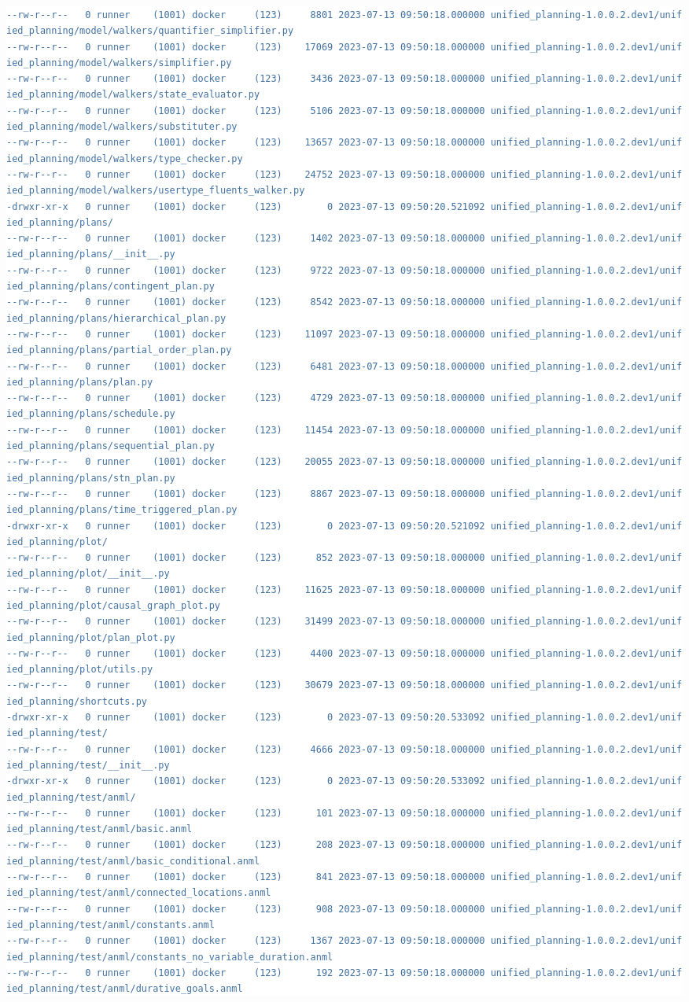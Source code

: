 ```diff
--rw-r--r--   0 runner    (1001) docker     (123)     8801 2023-07-13 09:50:18.000000 unified_planning-1.0.0.2.dev1/unified_planning/model/walkers/quantifier_simplifier.py
--rw-r--r--   0 runner    (1001) docker     (123)    17069 2023-07-13 09:50:18.000000 unified_planning-1.0.0.2.dev1/unified_planning/model/walkers/simplifier.py
--rw-r--r--   0 runner    (1001) docker     (123)     3436 2023-07-13 09:50:18.000000 unified_planning-1.0.0.2.dev1/unified_planning/model/walkers/state_evaluator.py
--rw-r--r--   0 runner    (1001) docker     (123)     5106 2023-07-13 09:50:18.000000 unified_planning-1.0.0.2.dev1/unified_planning/model/walkers/substituter.py
--rw-r--r--   0 runner    (1001) docker     (123)    13657 2023-07-13 09:50:18.000000 unified_planning-1.0.0.2.dev1/unified_planning/model/walkers/type_checker.py
--rw-r--r--   0 runner    (1001) docker     (123)    24752 2023-07-13 09:50:18.000000 unified_planning-1.0.0.2.dev1/unified_planning/model/walkers/usertype_fluents_walker.py
-drwxr-xr-x   0 runner    (1001) docker     (123)        0 2023-07-13 09:50:20.521092 unified_planning-1.0.0.2.dev1/unified_planning/plans/
--rw-r--r--   0 runner    (1001) docker     (123)     1402 2023-07-13 09:50:18.000000 unified_planning-1.0.0.2.dev1/unified_planning/plans/__init__.py
--rw-r--r--   0 runner    (1001) docker     (123)     9722 2023-07-13 09:50:18.000000 unified_planning-1.0.0.2.dev1/unified_planning/plans/contingent_plan.py
--rw-r--r--   0 runner    (1001) docker     (123)     8542 2023-07-13 09:50:18.000000 unified_planning-1.0.0.2.dev1/unified_planning/plans/hierarchical_plan.py
--rw-r--r--   0 runner    (1001) docker     (123)    11097 2023-07-13 09:50:18.000000 unified_planning-1.0.0.2.dev1/unified_planning/plans/partial_order_plan.py
--rw-r--r--   0 runner    (1001) docker     (123)     6481 2023-07-13 09:50:18.000000 unified_planning-1.0.0.2.dev1/unified_planning/plans/plan.py
--rw-r--r--   0 runner    (1001) docker     (123)     4729 2023-07-13 09:50:18.000000 unified_planning-1.0.0.2.dev1/unified_planning/plans/schedule.py
--rw-r--r--   0 runner    (1001) docker     (123)    11454 2023-07-13 09:50:18.000000 unified_planning-1.0.0.2.dev1/unified_planning/plans/sequential_plan.py
--rw-r--r--   0 runner    (1001) docker     (123)    20055 2023-07-13 09:50:18.000000 unified_planning-1.0.0.2.dev1/unified_planning/plans/stn_plan.py
--rw-r--r--   0 runner    (1001) docker     (123)     8867 2023-07-13 09:50:18.000000 unified_planning-1.0.0.2.dev1/unified_planning/plans/time_triggered_plan.py
-drwxr-xr-x   0 runner    (1001) docker     (123)        0 2023-07-13 09:50:20.521092 unified_planning-1.0.0.2.dev1/unified_planning/plot/
--rw-r--r--   0 runner    (1001) docker     (123)      852 2023-07-13 09:50:18.000000 unified_planning-1.0.0.2.dev1/unified_planning/plot/__init__.py
--rw-r--r--   0 runner    (1001) docker     (123)    11625 2023-07-13 09:50:18.000000 unified_planning-1.0.0.2.dev1/unified_planning/plot/causal_graph_plot.py
--rw-r--r--   0 runner    (1001) docker     (123)    31499 2023-07-13 09:50:18.000000 unified_planning-1.0.0.2.dev1/unified_planning/plot/plan_plot.py
--rw-r--r--   0 runner    (1001) docker     (123)     4400 2023-07-13 09:50:18.000000 unified_planning-1.0.0.2.dev1/unified_planning/plot/utils.py
--rw-r--r--   0 runner    (1001) docker     (123)    30679 2023-07-13 09:50:18.000000 unified_planning-1.0.0.2.dev1/unified_planning/shortcuts.py
-drwxr-xr-x   0 runner    (1001) docker     (123)        0 2023-07-13 09:50:20.533092 unified_planning-1.0.0.2.dev1/unified_planning/test/
--rw-r--r--   0 runner    (1001) docker     (123)     4666 2023-07-13 09:50:18.000000 unified_planning-1.0.0.2.dev1/unified_planning/test/__init__.py
-drwxr-xr-x   0 runner    (1001) docker     (123)        0 2023-07-13 09:50:20.533092 unified_planning-1.0.0.2.dev1/unified_planning/test/anml/
--rw-r--r--   0 runner    (1001) docker     (123)      101 2023-07-13 09:50:18.000000 unified_planning-1.0.0.2.dev1/unified_planning/test/anml/basic.anml
--rw-r--r--   0 runner    (1001) docker     (123)      208 2023-07-13 09:50:18.000000 unified_planning-1.0.0.2.dev1/unified_planning/test/anml/basic_conditional.anml
--rw-r--r--   0 runner    (1001) docker     (123)      841 2023-07-13 09:50:18.000000 unified_planning-1.0.0.2.dev1/unified_planning/test/anml/connected_locations.anml
--rw-r--r--   0 runner    (1001) docker     (123)      908 2023-07-13 09:50:18.000000 unified_planning-1.0.0.2.dev1/unified_planning/test/anml/constants.anml
--rw-r--r--   0 runner    (1001) docker     (123)     1367 2023-07-13 09:50:18.000000 unified_planning-1.0.0.2.dev1/unified_planning/test/anml/constants_no_variable_duration.anml
--rw-r--r--   0 runner    (1001) docker     (123)      192 2023-07-13 09:50:18.000000 unified_planning-1.0.0.2.dev1/unified_planning/test/anml/durative_goals.anml
```